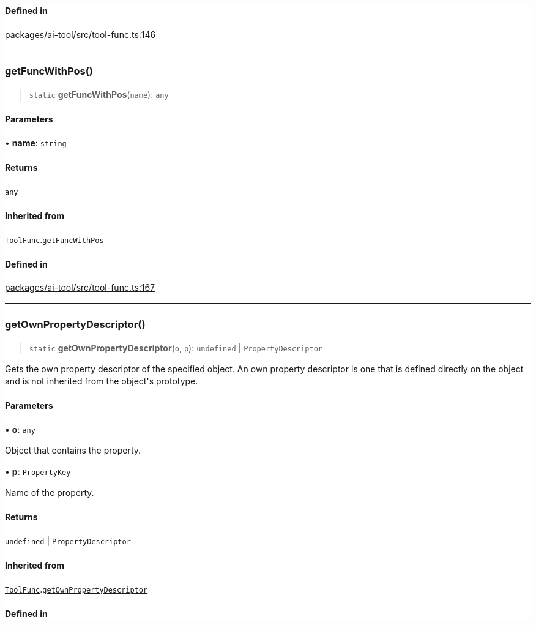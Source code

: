 #### Defined in

[packages/ai-tool/src/tool-func.ts:146](https://github.com/isdk/ai-tool.js/blob/b0813174e9b350ae47231f8e5f885150313123b0/src/tool-func.ts#L146)

***

### getFuncWithPos()

> `static` **getFuncWithPos**(`name`): `any`

#### Parameters

• **name**: `string`

#### Returns

`any`

#### Inherited from

[`ToolFunc`](ToolFunc.md).[`getFuncWithPos`](ToolFunc.md#getfuncwithpos-1)

#### Defined in

[packages/ai-tool/src/tool-func.ts:167](https://github.com/isdk/ai-tool.js/blob/b0813174e9b350ae47231f8e5f885150313123b0/src/tool-func.ts#L167)

***

### getOwnPropertyDescriptor()

> `static` **getOwnPropertyDescriptor**(`o`, `p`): `undefined` \| `PropertyDescriptor`

Gets the own property descriptor of the specified object.
An own property descriptor is one that is defined directly on the object and is not inherited from the object's prototype.

#### Parameters

• **o**: `any`

Object that contains the property.

• **p**: `PropertyKey`

Name of the property.

#### Returns

`undefined` \| `PropertyDescriptor`

#### Inherited from

[`ToolFunc`](ToolFunc.md).[`getOwnPropertyDescriptor`](ToolFunc.md#getownpropertydescriptor)

#### Defined in

